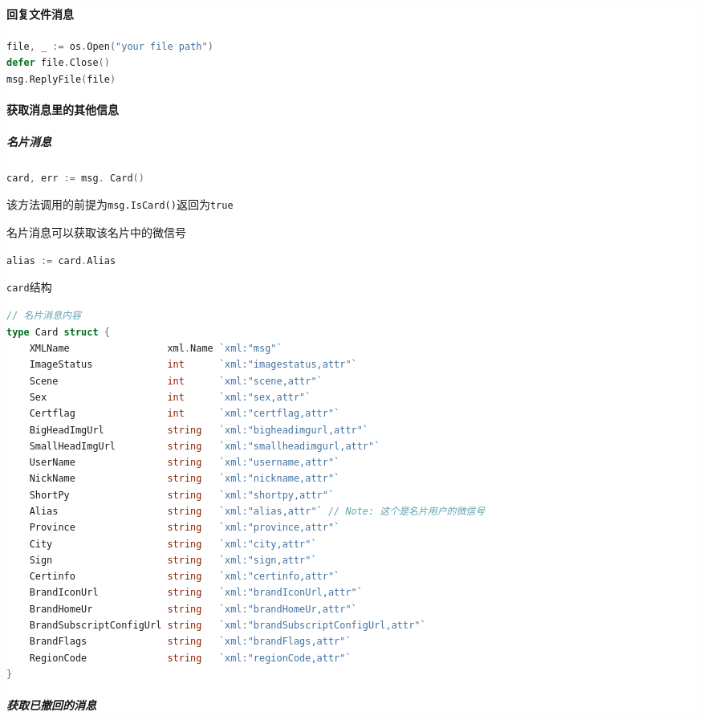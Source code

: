 

#### 回复文件消息

```go
file, _ := os.Open("your file path")
defer file.Close()
msg.ReplyFile(file)
```



#### 获取消息里的其他信息

##### 名片消息

```go
card, err := msg. Card()
```

该方法调用的前提为`msg.IsCard()`返回为`true`

名片消息可以获取该名片中的微信号

```go
alias := card.Alias
```

`card`结构

```go
// 名片消息内容
type Card struct {
	XMLName                 xml.Name `xml:"msg"`
	ImageStatus             int      `xml:"imagestatus,attr"`
	Scene                   int      `xml:"scene,attr"`
	Sex                     int      `xml:"sex,attr"`
	Certflag                int      `xml:"certflag,attr"`
	BigHeadImgUrl           string   `xml:"bigheadimgurl,attr"`
	SmallHeadImgUrl         string   `xml:"smallheadimgurl,attr"`
	UserName                string   `xml:"username,attr"`
	NickName                string   `xml:"nickname,attr"`
	ShortPy                 string   `xml:"shortpy,attr"`
	Alias                   string   `xml:"alias,attr"` // Note: 这个是名片用户的微信号
	Province                string   `xml:"province,attr"`
	City                    string   `xml:"city,attr"`
	Sign                    string   `xml:"sign,attr"`
	Certinfo                string   `xml:"certinfo,attr"`
	BrandIconUrl            string   `xml:"brandIconUrl,attr"`
	BrandHomeUr             string   `xml:"brandHomeUr,attr"`
	BrandSubscriptConfigUrl string   `xml:"brandSubscriptConfigUrl,attr"`
	BrandFlags              string   `xml:"brandFlags,attr"`
	RegionCode              string   `xml:"regionCode,attr"`
}
```



##### 获取已撤回的消息
